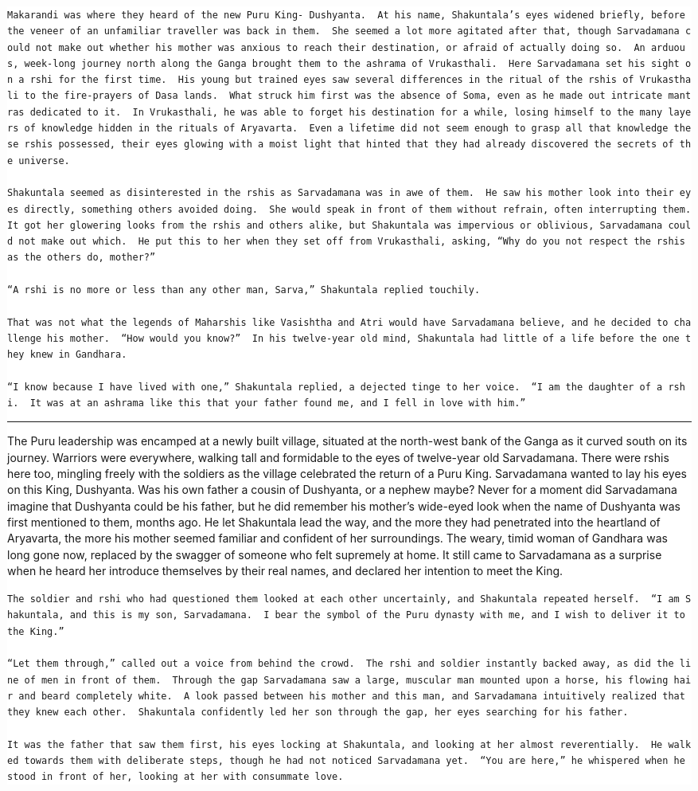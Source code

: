 	Makarandi was where they heard of the new Puru King- Dushyanta.  At his name, Shakuntala’s eyes widened briefly, before the veneer of an unfamiliar traveller was back in them.  She seemed a lot more agitated after that, though Sarvadamana could not make out whether his mother was anxious to reach their destination, or afraid of actually doing so.  An arduous, week-long journey north along the Ganga brought them to the ashrama of Vrukasthali.  Here Sarvadamana set his sight on a rshi for the first time.  His young but trained eyes saw several differences in the ritual of the rshis of Vrukasthali to the fire-prayers of Dasa lands.  What struck him first was the absence of Soma, even as he made out intricate mantras dedicated to it.  In Vrukasthali, he was able to forget his destination for a while, losing himself to the many layers of knowledge hidden in the rituals of Aryavarta.  Even a lifetime did not seem enough to grasp all that knowledge these rshis possessed, their eyes glowing with a moist light that hinted that they had already discovered the secrets of the universe.  

	Shakuntala seemed as disinterested in the rshis as Sarvadamana was in awe of them.  He saw his mother look into their eyes directly, something others avoided doing.  She would speak in front of them without refrain, often interrupting them.  It got her glowering looks from the rshis and others alike, but Shakuntala was impervious or oblivious, Sarvadamana could not make out which.  He put this to her when they set off from Vrukasthali, asking, “Why do you not respect the rshis as the others do, mother?”

	“A rshi is no more or less than any other man, Sarva,” Shakuntala replied touchily.  

	That was not what the legends of Maharshis like Vasishtha and Atri would have Sarvadamana believe, and he decided to challenge his mother.  “How would you know?”  In his twelve-year old mind, Shakuntala had little of a life before the one they knew in Gandhara.  

	“I know because I have lived with one,” Shakuntala replied, a dejected tinge to her voice.  “I am the daughter of a rshi.  It was at an ashrama like this that your father found me, and I fell in love with him.”

***

The Puru leadership was encamped at a newly built village, situated at the north-west bank of the Ganga as it curved south on its journey.  Warriors were everywhere, walking tall and formidable to the eyes of twelve-year old Sarvadamana.  There were rshis here too, mingling freely with the soldiers as the village celebrated the return of a Puru King.  Sarvadamana wanted to lay his eyes on this King, Dushyanta.  Was his own father a cousin of Dushyanta, or a nephew maybe?  Never for a moment did Sarvadamana imagine that Dushyanta could be his father, but he did remember his mother’s wide-eyed look when the name of Dushyanta was first mentioned to them, months ago.  He let Shakuntala lead the way, and the more they had penetrated into the heartland of Aryavarta, the more his mother seemed familiar and confident of her surroundings.  The weary, timid woman of Gandhara was long gone now, replaced by the swagger of someone who felt supremely at home.  It still came to Sarvadamana as a surprise when he heard her introduce themselves by their real names, and declared her intention to meet the King. 

	The soldier and rshi who had questioned them looked at each other uncertainly, and Shakuntala repeated herself.  “I am Shakuntala, and this is my son, Sarvadamana.  I bear the symbol of the Puru dynasty with me, and I wish to deliver it to the King.”

	“Let them through,” called out a voice from behind the crowd.  The rshi and soldier instantly backed away, as did the line of men in front of them.  Through the gap Sarvadamana saw a large, muscular man mounted upon a horse, his flowing hair and beard completely white.  A look passed between his mother and this man, and Sarvadamana intuitively realized that they knew each other.  Shakuntala confidently led her son through the gap, her eyes searching for his father.

	It was the father that saw them first, his eyes locking at Shakuntala, and looking at her almost reverentially.  He walked towards them with deliberate steps, though he had not noticed Sarvadamana yet.  “You are here,” he whispered when he stood in front of her, looking at her with consummate love.  

